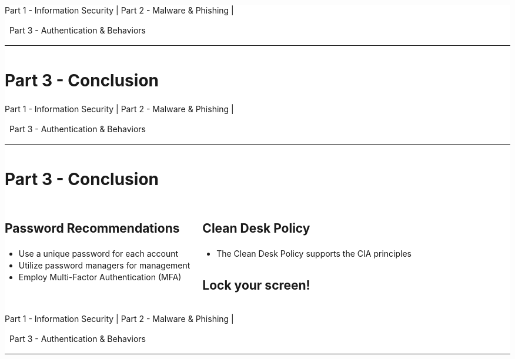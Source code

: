 <div class="footer-outer">
  <p class="footer-passive">Part 1 - Information Security  | Part 2 - Malware & Phishing |</p>
  <p class="footer-active">&nbsp Part 3 - Authentication & Behaviors</p>
  <p class="footer-passive" ></p>
</div>

---



# Part 3 - Conclusion

<div class="footer-outer">
  <p class="footer-passive">Part 1 - Information Security  | Part 2 - Malware & Phishing |</p>
  <p class="footer-active">&nbsp Part 3 - Authentication & Behaviors</p>
  <p class="footer-passive" ></p>
</div>

---



# Part 3 - Conclusion

<div class="columns">
<div>

## Password Recommendations

- Use a unique password for each account
- Utilize password managers for management
- Employ Multi-Factor Authentication (MFA)


</div>
<div>

## Clean Desk Policy

- The Clean Desk Policy supports the CIA principles

## Lock your screen!
</div>
<div>
</div>
<div>
</div>
</div>



<div class="footer-outer">
  <p class="footer-passive">Part 1 - Information Security  | Part 2 - Malware & Phishing |</p>
  <p class="footer-active">&nbsp Part 3 - Authentication & Behaviors</p>
  <p class="footer-passive" ></p>
</div>

---